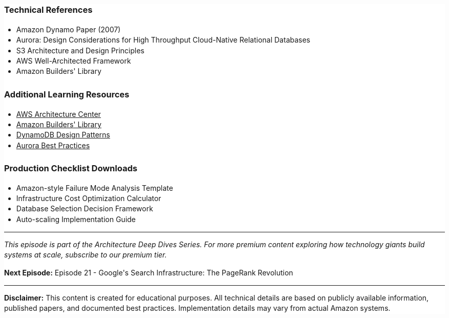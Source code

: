 ### Technical References
- Amazon Dynamo Paper (2007)
- Aurora: Design Considerations for High Throughput Cloud-Native Relational Databases
- S3 Architecture and Design Principles
- AWS Well-Architected Framework
- Amazon Builders' Library

### Additional Learning Resources
- [AWS Architecture Center](https://aws.amazon.com/architecture/)
- [Amazon Builders' Library](https://aws.amazon.com/builders-library/)
- [DynamoDB Design Patterns](https://docs.aws.amazon.com/dynamodb/latest/developerguide/bp-general-nosql-design.html)
- [Aurora Best Practices](https://docs.aws.amazon.com/AmazonRDS/latest/AuroraUserGuide/Aurora.BestPractices.html)

### Production Checklist Downloads
- Amazon-style Failure Mode Analysis Template
- Infrastructure Cost Optimization Calculator  
- Database Selection Decision Framework
- Auto-scaling Implementation Guide

---

*This episode is part of the Architecture Deep Dives Series. For more premium content exploring how technology giants build systems at scale, subscribe to our premium tier.*

**Next Episode:** Episode 21 - Google's Search Infrastructure: The PageRank Revolution

---

**Disclaimer:** This content is created for educational purposes. All technical details are based on publicly available information, published papers, and documented best practices. Implementation details may vary from actual Amazon systems.